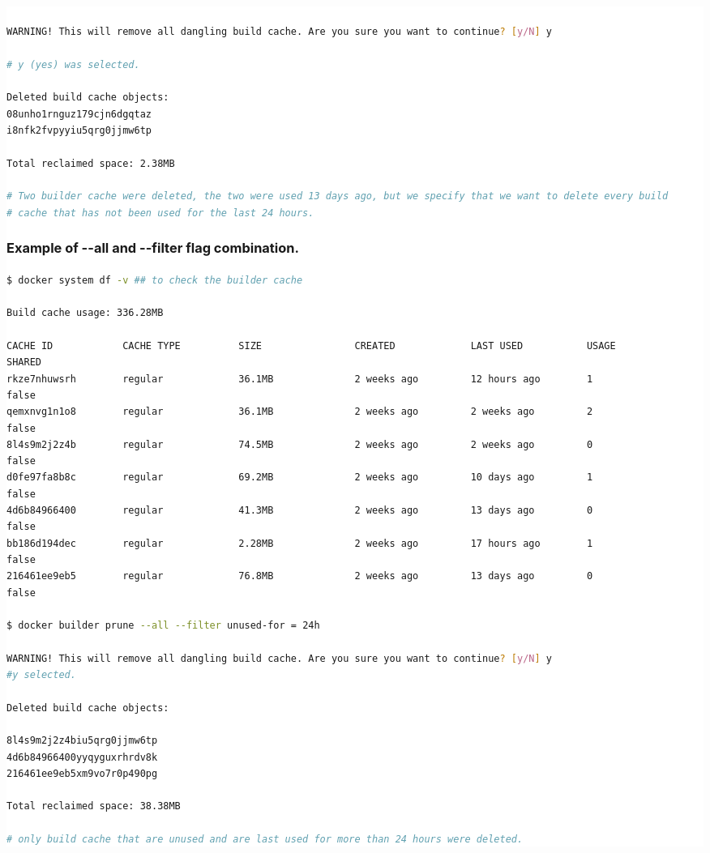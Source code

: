 ```bash

WARNING! This will remove all dangling build cache. Are you sure you want to continue? [y/N] y

# y (yes) was selected.

Deleted build cache objects:
08unho1rnguz179cjn6dgqtaz
i8nfk2fvpyyiu5qrg0jjmw6tp

Total reclaimed space: 2.38MB

# Two builder cache were deleted, the two were used 13 days ago, but we specify that we want to delete every build
# cache that has not been used for the last 24 hours.
```

### Example of --all and --filter flag combination.
```bash
$ docker system df -v ## to check the builder cache

Build cache usage: 336.28MB

CACHE ID            CACHE TYPE          SIZE                CREATED             LAST USED           USAGE               SHARED
rkze7nhuwsrh        regular             36.1MB              2 weeks ago         12 hours ago        1                   false
qemxnvg1n1o8        regular             36.1MB              2 weeks ago         2 weeks ago         2                   false
8l4s9m2j2z4b        regular             74.5MB              2 weeks ago         2 weeks ago         0                   false
d0fe97fa8b8c        regular             69.2MB              2 weeks ago         10 days ago         1                   false
4d6b84966400        regular             41.3MB              2 weeks ago         13 days ago         0                   false
bb186d194dec        regular             2.28MB              2 weeks ago         17 hours ago        1                   false
216461ee9eb5        regular             76.8MB              2 weeks ago         13 days ago         0                   false

$ docker builder prune --all --filter unused-for = 24h

WARNING! This will remove all dangling build cache. Are you sure you want to continue? [y/N] y
#y selected.

Deleted build cache objects:

8l4s9m2j2z4biu5qrg0jjmw6tp
4d6b84966400yyqyguxrhrdv8k
216461ee9eb5xm9vo7r0p490pg

Total reclaimed space: 38.38MB

# only build cache that are unused and are last used for more than 24 hours were deleted.
```
